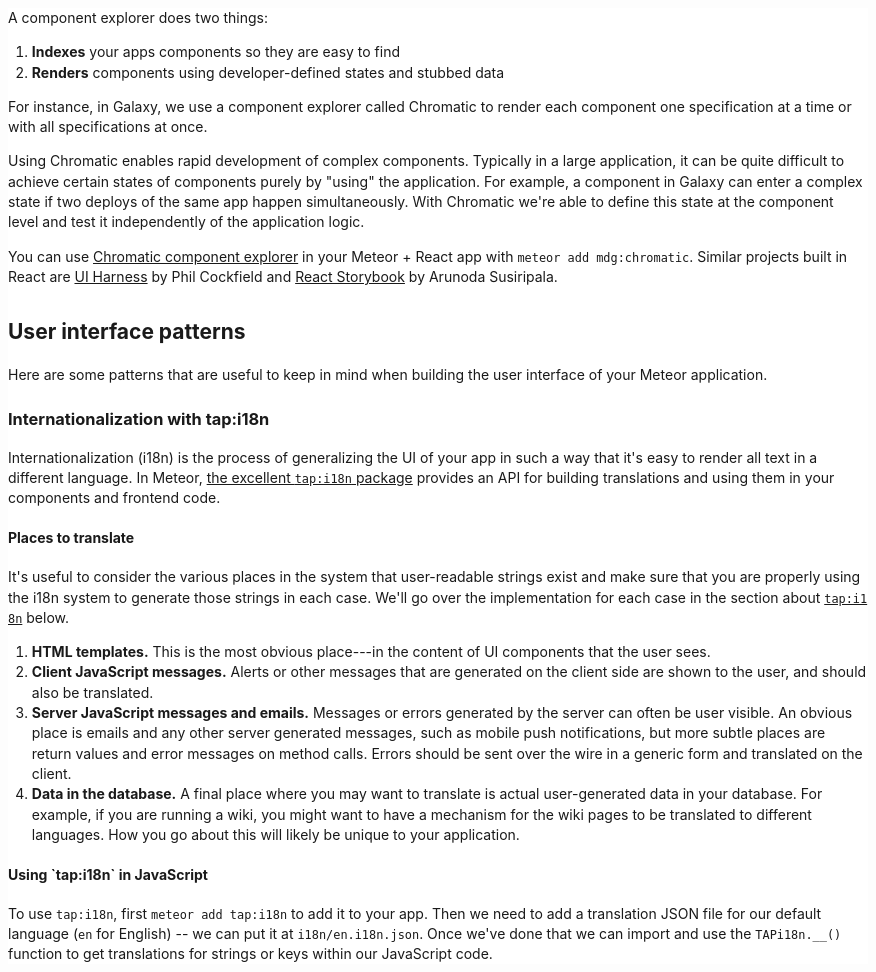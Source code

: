 A component explorer does two things:

1. <b>Indexes</b> your apps components so they are easy to find
2. <b>Renders</b> components using developer-defined states and stubbed data

For instance, in Galaxy, we use a component explorer called Chromatic to render each component one specification at a time or with all specifications at once.


<iframe width="560" height="315" src="https://www.youtube.com/embed/SRXvg-_Suo0" frameborder="0" allowfullscreen></iframe>


Using Chromatic enables rapid development of complex components. Typically in a large application, it can be quite difficult to achieve certain states of components purely by "using" the application. For example, a component in Galaxy can enter a complex state if two deploys of the same app happen simultaneously. With Chromatic we're able to define this state at the component level and test it independently of the application logic.

You can use [Chromatic component explorer](https://github.com/meteor/chromatic) in your Meteor + React app with `meteor add mdg:chromatic`. Similar projects built in React are [UI Harness](http://www.uiharness.com/) by Phil Cockfield and [React Storybook](https://github.com/kadirahq/react-storybook) by Arunoda Susiripala.


<h2 id="ui-patterns">User interface patterns</h2>

Here are some patterns that are useful to keep in mind when building the user interface of your Meteor application.

<h3 id="i18n">Internationalization with tap:i18n</h3>

Internationalization (i18n) is the process of generalizing the UI of your app in such a way that it's easy to render all text in a different language. In Meteor, [the excellent `tap:i18n` package](https://atmospherejs.com/tap/i18n) provides an API for building translations and using them in your components and frontend code.

<h4 id="places-to-i18n">Places to translate</h4>

It's useful to consider the various places in the system that user-readable strings exist and make sure that you are properly using the i18n system to generate those strings in each case. We'll go over the implementation for each case in the section about [`tap:i18n`](#tap-i18n-js) below.

1. **HTML templates.** This is the most obvious place---in the content of UI components that the user sees.
2. **Client JavaScript messages.** Alerts or other messages that are generated on the client side are shown to the user, and should also be translated.
3. **Server JavaScript messages and emails.** Messages or errors generated by the server can often be user visible. An obvious place is emails and any other server generated messages, such as mobile push notifications, but more subtle places are return values and error messages on method calls. Errors should be sent over the wire in a generic form and translated on the client.
4. **Data in the database.** A final place where you may want to translate is actual user-generated data in your database. For example, if you are running a wiki, you might want to have a mechanism for the wiki pages to be translated to different languages. How you go about this will likely be unique to your application.

<h4 id="tap-i18n-js">Using `tap:i18n` in JavaScript</h4>

To use `tap:i18n`, first `meteor add tap:i18n` to add it to your app. Then we need to add a translation JSON file for our default language (`en` for English) -- we can put it at `i18n/en.i18n.json`. Once we've done that we can import and use the `TAPi18n.__()` function to get translations for strings or keys within our JavaScript code.
